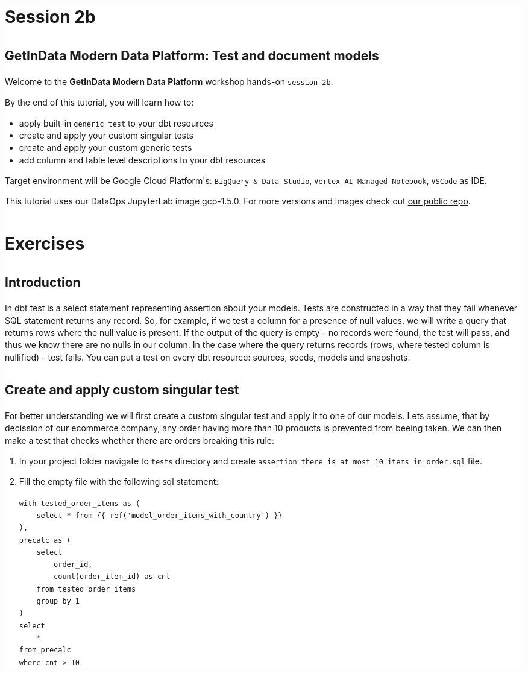 # Session 2b

## GetInData Modern Data Platform: Test and document models

Welcome to the **GetInData Modern Data Platform** workshop hands-on `session 2b`. 

By the end of this tutorial, you will learn how to:
- apply built-in `generic test` to your dbt resources
- create and apply your custom singular tests
- create and apply your custom generic tests
- add column and table level descriptions to your dbt resources

Target environment will be Google Cloud Platform's: `BigQuery & Data Studio`, `Vertex AI Managed Notebook`, `VSCode` as IDE. 

This tutorial uses our DataOps JupyterLab image gcp-1.5.0.
For more versions and images check out [our public repo](https://github.com/getindata/jupyter-images/tree/master/jupyterlab-dataops).

# Exercises

## Introduction

In dbt test is a select statement representing assertion about your models. Tests are constructed in a way that they fail whenever SQL statement returns any record. So, for example, if we test a column for a presence of null values, we will write a query that returns rows where the null value is present. If the output of the query is empty - no records were found, the test will pass, and thus we know there are no nulls in our column. In the case where the query returns records (rows, where tested column is nullified) - test fails.
You can put a test on every dbt resource: sources, seeds, models and snapshots.

## Create and apply custom singular test

For better understanding we will first create a custom singular test and apply it to one of our models. Lets assume, that by decission of our ecommerce company, any order having more than 10 products is prevented from beeing taken. We can then make a test that checks whether there are orders breaking this rule:

1. In your project folder navigate to `tests` directory and create `assertion_there_is_at_most_10_items_in_order.sql` file.

2. Fill the empty file with the following sql statement:

    ```
    with tested_order_items as (
        select * from {{ ref('model_order_items_with_country') }}
    ), 
    precalc as (
        select 
            order_id,
            count(order_item_id) as cnt
        from tested_order_items
        group by 1
    )
    select
        *
    from precalc
    where cnt > 10
    ```
